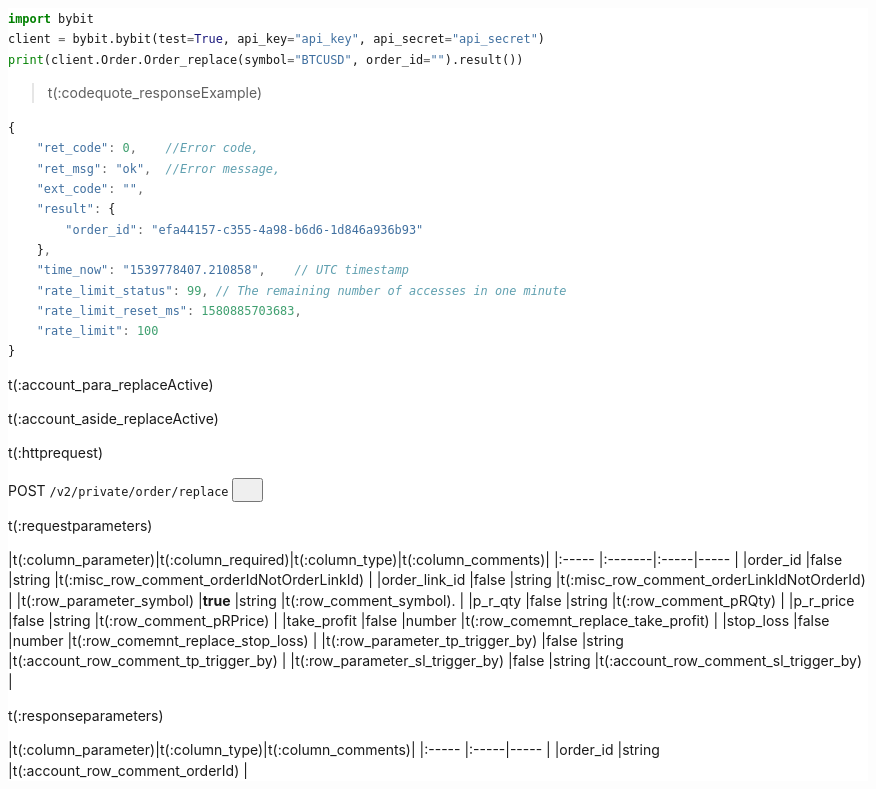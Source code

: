 ```python
import bybit
client = bybit.bybit(test=True, api_key="api_key", api_secret="api_secret")
print(client.Order.Order_replace(symbol="BTCUSD", order_id="").result())
```

> t(:codequote_responseExample)

```javascript
{
    "ret_code": 0,    //Error code,
    "ret_msg": "ok",  //Error message,
    "ext_code": "",
    "result": {
        "order_id": "efa44157-c355-4a98-b6d6-1d846a936b93"
    },
    "time_now": "1539778407.210858",    // UTC timestamp
    "rate_limit_status": 99, // The remaining number of accesses in one minute
    "rate_limit_reset_ms": 1580885703683,
    "rate_limit": 100             
}
```

t(:account_para_replaceActive)

<aside class="notice">
t(:account_aside_replaceActive)
</aside>

<p class="fake_header">t(:httprequest)</p>
POST
<code><span id=vpoReplace>/v2/private/order/replace</span></code>
<button class="clipboard_button" data-clipboard-action="copy" data-clipboard-target="#vpoReplace"><img src="/images/copy_to_clipboard.png" height=15 width=15></img></button>

<p class="fake_header">t(:requestparameters)</p>
|t(:column_parameter)|t(:column_required)|t(:column_type)|t(:column_comments)|
|:----- |:-------|:-----|----- |
|order_id |false |string |t(:misc_row_comment_orderIdNotOrderLinkId) |
|order_link_id |false |string |t(:misc_row_comment_orderLinkIdNotOrderId) |
|t(:row_parameter_symbol) |<b>true</b> |string |t(:row_comment_symbol). |
|p_r_qty |false |string |t(:row_comment_pRQty) |
|p_r_price |false |string |t(:row_comment_pRPrice) |
|take_profit |false |number |t(:row_comemnt_replace_take_profit)  |
|stop_loss |false |number |t(:row_comemnt_replace_stop_loss)  |
|t(:row_parameter_tp_trigger_by) |false |string |t(:account_row_comment_tp_trigger_by) |
|t(:row_parameter_sl_trigger_by) |false |string |t(:account_row_comment_sl_trigger_by) |


<p class="fake_header">t(:responseparameters)</p>
|t(:column_parameter)|t(:column_type)|t(:column_comments)|
|:----- |:-----|----- |
|order_id |string |t(:account_row_comment_orderId) |
